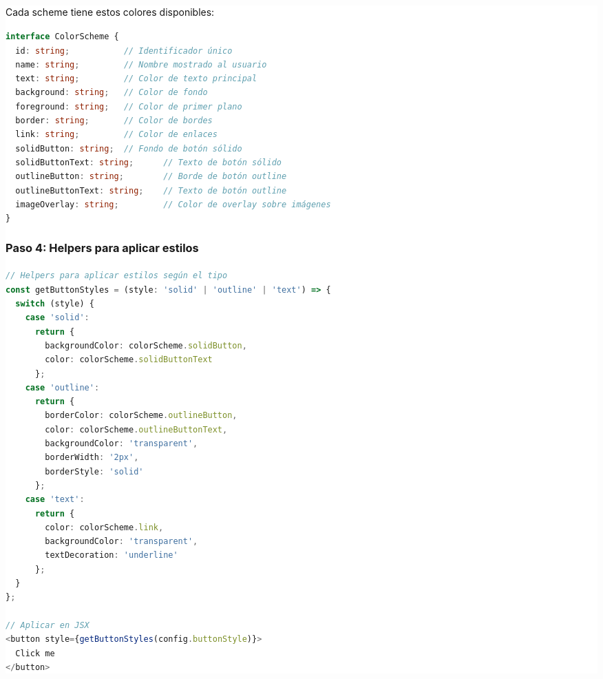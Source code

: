 Cada scheme tiene estos colores disponibles:

```typescript
interface ColorScheme {
  id: string;           // Identificador único
  name: string;         // Nombre mostrado al usuario
  text: string;         // Color de texto principal
  background: string;   // Color de fondo
  foreground: string;   // Color de primer plano
  border: string;       // Color de bordes
  link: string;         // Color de enlaces
  solidButton: string;  // Fondo de botón sólido
  solidButtonText: string;      // Texto de botón sólido
  outlineButton: string;        // Borde de botón outline
  outlineButtonText: string;    // Texto de botón outline
  imageOverlay: string;         // Color de overlay sobre imágenes
}
```

### Paso 4: Helpers para aplicar estilos

```typescript
// Helpers para aplicar estilos según el tipo
const getButtonStyles = (style: 'solid' | 'outline' | 'text') => {
  switch (style) {
    case 'solid':
      return {
        backgroundColor: colorScheme.solidButton,
        color: colorScheme.solidButtonText
      };
    case 'outline':
      return {
        borderColor: colorScheme.outlineButton,
        color: colorScheme.outlineButtonText,
        backgroundColor: 'transparent',
        borderWidth: '2px',
        borderStyle: 'solid'
      };
    case 'text':
      return {
        color: colorScheme.link,
        backgroundColor: 'transparent',
        textDecoration: 'underline'
      };
  }
};

// Aplicar en JSX
<button style={getButtonStyles(config.buttonStyle)}>
  Click me
</button>
```
